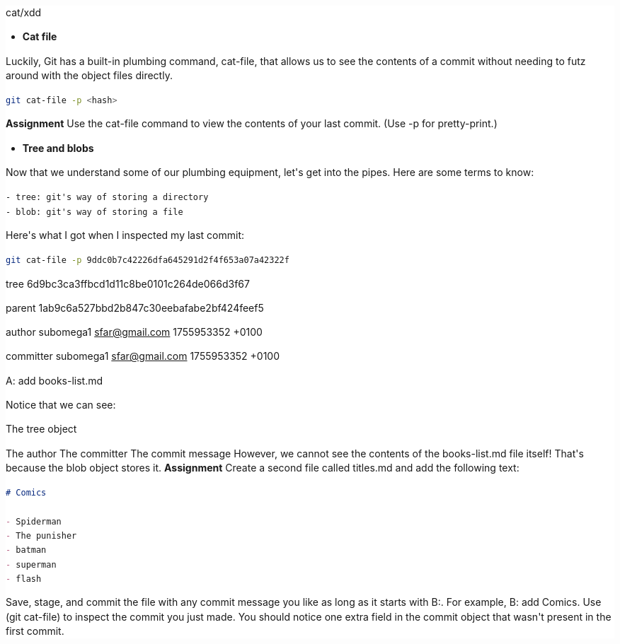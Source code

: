cat/xdd

- **Cat file**

Luckily, Git has a built-in plumbing command, cat-file, that allows us to see the contents of a
commit without needing to futz around with the object files directly.
```bash
git cat-file -p <hash>
```
**Assignment**
Use the cat-file command to view the contents of your last commit. (Use -p for pretty-print.)

- **Tree and blobs**

Now that we understand some of our plumbing equipment, let's get into the pipes. Here are some
terms to know:

    - tree: git's way of storing a directory
    - blob: git's way of storing a file

Here's what I got when I inspected my last commit:

```bash
git cat-file -p 9ddc0b7c42226dfa645291d2f4f653a07a42322f
```

tree 6d9bc3ca3ffbcd1d11c8be0101c264de066d3f67 

parent 1ab9c6a527bbd2b847c30eebafabe2bf424feef5

author subomega1 <sfar@gmail.com> 1755953352 +0100

committer subomega1 <sfar@gmail.com> 1755953352 +0100

A: add books-list.md

Notice that we can see:

The tree object

The author
The committer
The commit message
However, we cannot see the contents of the books-list.md file itself! That's because the blob
object stores it.
**Assignment**
Create a second file called titles.md and add the following text:
```md
# Comics

- Spiderman
- The punisher
- batman
- superman
- flash

```

Save, stage, and commit the file with any commit message you like as long as it starts with B:.
For example, B: add Comics. Use (git cat-file) to inspect the commit you just made. You should
notice one extra field in the commit object that wasn't present in the first commit.
